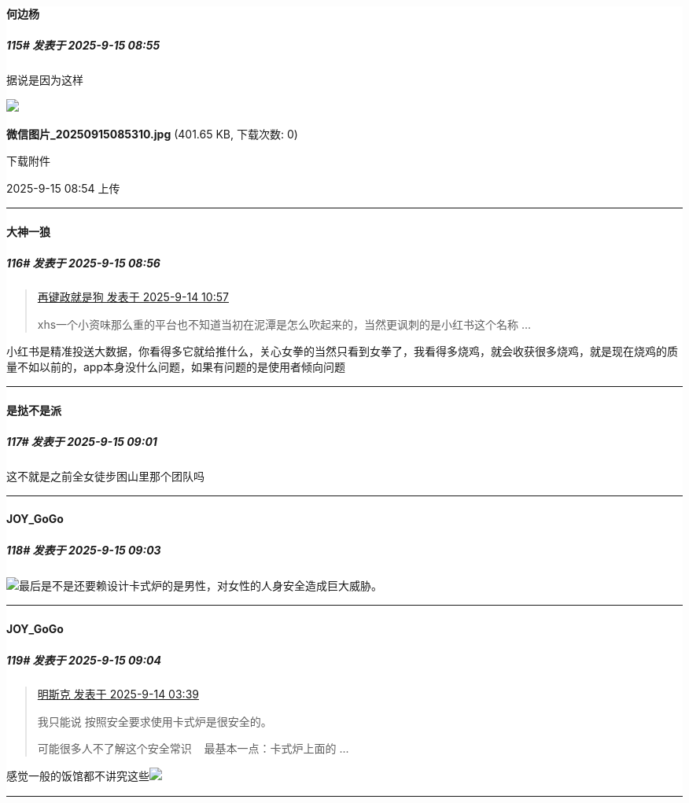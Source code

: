 ####  何边杨  
##### 115#       发表于 2025-9-15 08:55

据说是因为这样

<img src="https://img.stage1st.com/forum/202509/15/085438uy4ooh4zh07zyw2u.jpg" referrerpolicy="no-referrer">

<strong>微信图片_20250915085310.jpg</strong> (401.65 KB, 下载次数: 0)

下载附件

2025-9-15 08:54 上传

*****

####  大神一狼  
##### 116#       发表于 2025-9-15 08:56

<blockquote><a href="httphttps://stage1st.com/2b/forum.php?mod=redirect&amp;goto=findpost&amp;pid=68424429&amp;ptid=2261950" target="_blank">再键政就是狗 发表于 2025-9-14 10:57</a>

xhs一个小资味那么重的平台也不知道当初在泥潭是怎么吹起来的，当然更讽刺的是小红书这个名称 ...</blockquote>
小红书是精准投送大数据，你看得多它就给推什么，关心女拳的当然只看到女拳了，我看得多烧鸡，就会收获很多烧鸡，就是现在烧鸡的质量不如以前的，app本身没什么问题，如果有问题的是使用者倾向问题


*****

####  是挞不是派  
##### 117#       发表于 2025-9-15 09:01

这不就是之前全女徒步困山里那个团队吗


*****

####  JOY_GoGo  
##### 118#       发表于 2025-9-15 09:03

<img src="https://static.stage1st.com/image/smiley/face2017/001.png" referrerpolicy="no-referrer">最后是不是还要赖设计卡式炉的是男性，对女性的人身安全造成巨大威胁。

*****

####  JOY_GoGo  
##### 119#       发表于 2025-9-15 09:04

<blockquote><a href="httphttps://stage1st.com/2b/forum.php?mod=redirect&amp;goto=findpost&amp;pid=68423636&amp;ptid=2261950" target="_blank">明斯克 发表于 2025-9-14 03:39</a>

我只能说 按照安全要求使用卡式炉是很安全的。

可能很多人不了解这个安全常识    最基本一点：卡式炉上面的 ...</blockquote>
感觉一般的饭馆都不讲究这些<img src="https://static.stage1st.com/image/smiley/face2017/002.png" referrerpolicy="no-referrer">


*****
